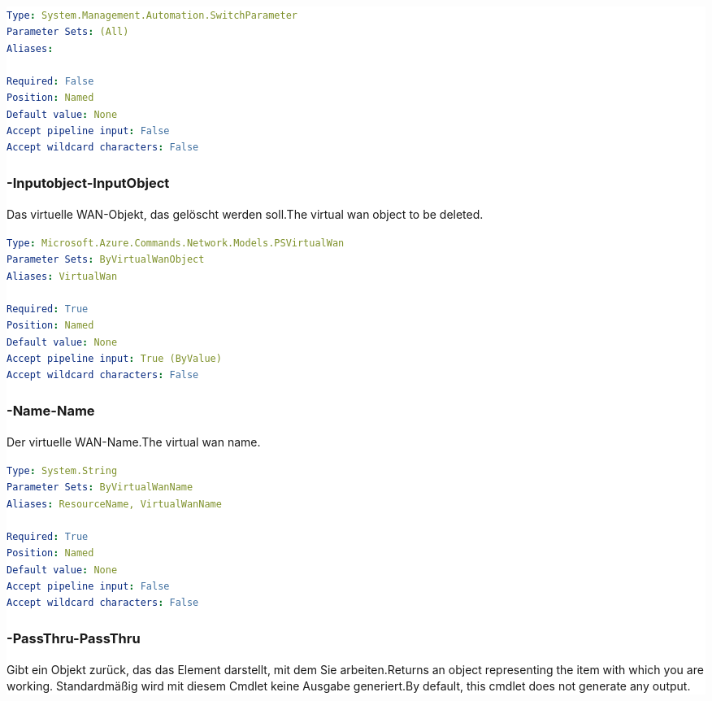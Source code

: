 ```yaml
Type: System.Management.Automation.SwitchParameter
Parameter Sets: (All)
Aliases:

Required: False
Position: Named
Default value: None
Accept pipeline input: False
Accept wildcard characters: False
```

### <span data-ttu-id="12eed-127">-Inputobject</span><span class="sxs-lookup"><span data-stu-id="12eed-127">-InputObject</span></span>
<span data-ttu-id="12eed-128">Das virtuelle WAN-Objekt, das gelöscht werden soll.</span><span class="sxs-lookup"><span data-stu-id="12eed-128">The virtual wan object to be deleted.</span></span>

```yaml
Type: Microsoft.Azure.Commands.Network.Models.PSVirtualWan
Parameter Sets: ByVirtualWanObject
Aliases: VirtualWan

Required: True
Position: Named
Default value: None
Accept pipeline input: True (ByValue)
Accept wildcard characters: False
```

### <span data-ttu-id="12eed-129">-Name</span><span class="sxs-lookup"><span data-stu-id="12eed-129">-Name</span></span>
<span data-ttu-id="12eed-130">Der virtuelle WAN-Name.</span><span class="sxs-lookup"><span data-stu-id="12eed-130">The virtual wan name.</span></span>

```yaml
Type: System.String
Parameter Sets: ByVirtualWanName
Aliases: ResourceName, VirtualWanName

Required: True
Position: Named
Default value: None
Accept pipeline input: False
Accept wildcard characters: False
```

### <span data-ttu-id="12eed-131">-PassThru</span><span class="sxs-lookup"><span data-stu-id="12eed-131">-PassThru</span></span>
<span data-ttu-id="12eed-132">Gibt ein Objekt zurück, das das Element darstellt, mit dem Sie arbeiten.</span><span class="sxs-lookup"><span data-stu-id="12eed-132">Returns an object representing the item with which you are working.</span></span>
<span data-ttu-id="12eed-133">Standardmäßig wird mit diesem Cmdlet keine Ausgabe generiert.</span><span class="sxs-lookup"><span data-stu-id="12eed-133">By default, this cmdlet does not generate any output.</span></span>
